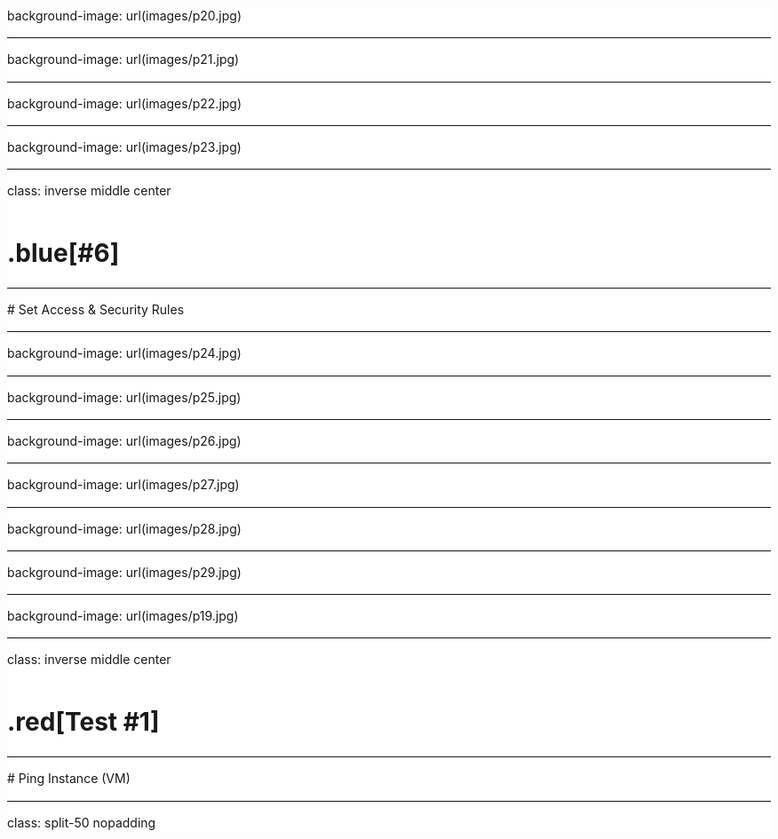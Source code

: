 background-image: url(images/p20.jpg)

---
background-image: url(images/p21.jpg)

---
background-image: url(images/p22.jpg)

---
background-image: url(images/p23.jpg)

---
class: inverse middle center

# .blue[**\#6**] 
<hr/>
# Set Access &amp; Security Rules

---
background-image: url(images/p24.jpg)

---
background-image: url(images/p25.jpg)

---
background-image: url(images/p26.jpg)

---
background-image: url(images/p27.jpg)

---
background-image: url(images/p28.jpg)

---
background-image: url(images/p29.jpg)

---
background-image: url(images/p19.jpg)

---
class: inverse middle center

# .red[Test **\#1**] 
<hr/>
# Ping Instance (VM)

---
class: split-50 nopadding 
